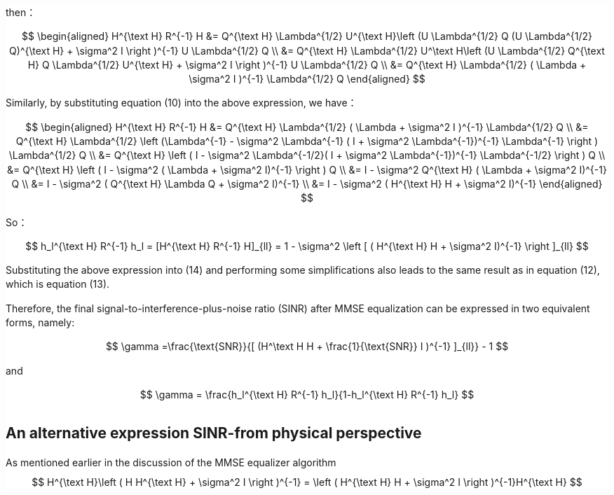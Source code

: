 then：

$$
    \begin{aligned}
        H^{\text H} R^{-1} H &= Q^{\text H} \Lambda^{1/2} U^{\text H}\left (U \Lambda^{1/2} Q  (U \Lambda^{1/2} Q)^{\text H}  + \sigma^2 I \right )^{-1} U \Lambda^{1/2} Q \\
        &= Q^{\text H} \Lambda^{1/2} U^\text H\left (U \Lambda^{1/2} Q^{\text H}  Q \Lambda^{1/2} U^{\text H}  + \sigma^2 I \right )^{-1} U \Lambda^{1/2} Q \\
        &= Q^{\text H} \Lambda^{1/2} (  \Lambda + \sigma^2 I )^{-1} \Lambda^{1/2} Q
        \end{aligned}
$$

Similarly, by substituting equation (10) into the above expression, we have：

$$
    \begin{aligned}
        H^{\text H} R^{-1} H &= Q^{\text H} \Lambda^{1/2} (  \Lambda + \sigma^2 I )^{-1} \Lambda^{1/2} Q \\
        &= Q^{\text H} \Lambda^{1/2} \left (\Lambda^{-1} - \sigma^2 \Lambda^{-1}  ( I + \sigma^2 \Lambda^{-1})^{-1} \Lambda^{-1} \right )  \Lambda^{1/2} Q \\
        &= Q^{\text H}  \left ( I - \sigma^2 \Lambda^{-1/2}( I + \sigma^2 \Lambda^{-1})^{-1} \Lambda^{-1/2} \right )  Q \\
        &= Q^{\text H}  \left ( I - \sigma^2 ( \Lambda + \sigma^2 I)^{-1} \right )  Q \\
        &= I -  \sigma^2 Q^{\text H} ( \Lambda + \sigma^2 I)^{-1} Q \\
        &= I -  \sigma^2 ( Q^{\text H} \Lambda Q  + \sigma^2 I)^{-1} \\
        &= I - \sigma^2 ( H^{\text H} H  + \sigma^2 I)^{-1}
        \end{aligned}
$$

So：

$$
    h_l^{\text H} R^{-1} h_l = [H^{\text H} R^{-1} H]_{ll} = 1 - \sigma^2 \left [  (  H^{\text H} H + \sigma^2 I)^{-1} \right ]_{ll}
$$

Substituting the above expression into (14) and performing some simplifications also leads to the same result as in equation (12), which is equation (13).

Therefore, the final signal-to-interference-plus-noise ratio (SINR) after MMSE equalization can be expressed in two equivalent forms, namely:

$$
        \gamma 
        =\frac{\text{SNR}}{[ (H^\text H  H + \frac{1}{\text{SNR}} I )^{-1}  ]_{ll}} - 1
$$

and

$$
\gamma = \frac{h_l^{\text H} R^{-1} h_l}{1-h_l^{\text H} R^{-1} h_l}
$$

## An alternative expression SINR-from physical perspective 

As mentioned earlier in the discussion of the MMSE equalizer algorithm
$$
    H^{\text H}\left ( H H^{\text H} + \sigma^2 I  \right )^{-1}  = \left ( H^{\text H} H + \sigma^2 I  \right )^{-1}H^{\text H}
$$
